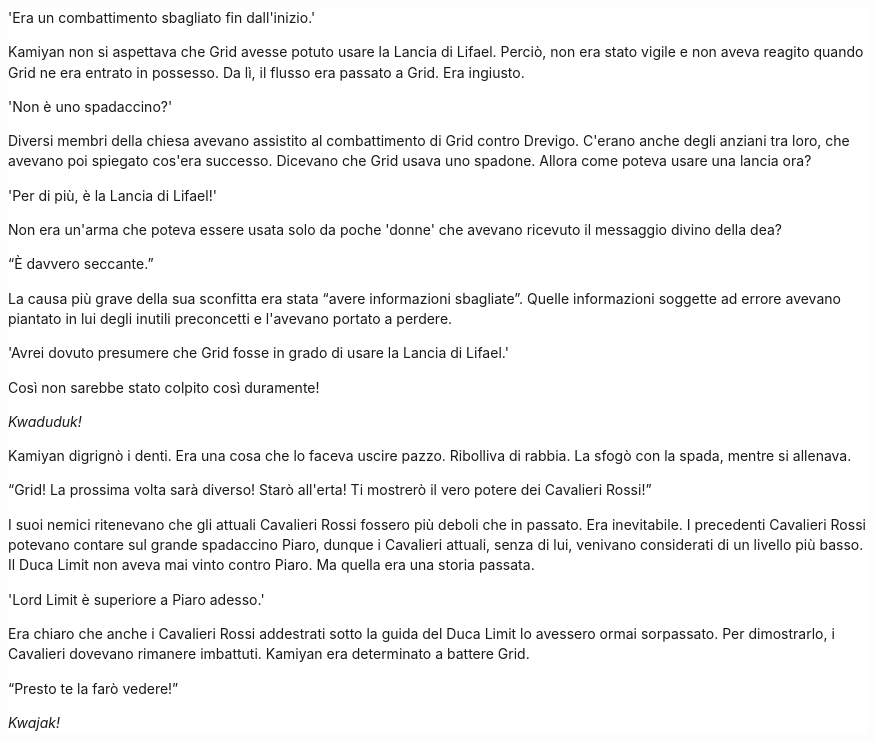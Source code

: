 
'Era un combattimento sbagliato fin dall'inizio.'


Kamiyan non si aspettava che Grid avesse potuto usare la Lancia di Lifael. Perciò, non era stato vigile e non aveva reagito quando Grid ne era entrato in possesso. Da lì, il flusso era passato a Grid. Era ingiusto.


'Non è uno spadaccino?'


Diversi membri della chiesa avevano assistito al combattimento di Grid contro Drevigo. C'erano anche degli anziani tra loro, che avevano poi spiegato cos'era successo. Dicevano che Grid usava uno spadone. Allora come poteva usare una lancia ora?


'Per di più, è la Lancia di Lifael!'


Non era un'arma che poteva essere usata solo da poche 'donne' che avevano ricevuto il messaggio divino della dea?


“È davvero seccante.”


La causa più grave della sua sconfitta era stata “avere informazioni sbagliate”. Quelle informazioni soggette ad errore avevano piantato in lui degli inutili preconcetti e l'avevano portato a perdere.


'Avrei dovuto presumere che Grid fosse in grado di usare la Lancia di Lifael.'


Così non sarebbe stato colpito così duramente!


<em>Kwaduduk!</em>


Kamiyan digrignò i denti. Era una cosa che lo faceva uscire pazzo. Ribolliva di rabbia. La sfogò con la spada, mentre si allenava.


“Grid! La prossima volta sarà diverso! Starò all'erta! Ti mostrerò il vero potere dei Cavalieri Rossi!”


I suoi nemici ritenevano che gli attuali Cavalieri Rossi fossero più deboli che in passato. Era inevitabile. I precedenti Cavalieri Rossi potevano contare sul grande spadaccino Piaro, dunque i Cavalieri attuali, senza di lui, venivano considerati di un livello più basso. Il Duca Limit non aveva mai vinto contro Piaro. Ma quella era una storia passata.


'Lord Limit è superiore a Piaro adesso.'


Era chiaro che anche i Cavalieri Rossi addestrati sotto la guida del Duca Limit lo avessero ormai sorpassato. Per dimostrarlo, i Cavalieri dovevano rimanere imbattuti. Kamiyan era determinato a battere Grid.


“Presto te la farò vedere!”


<em>Kwajak!</em>
